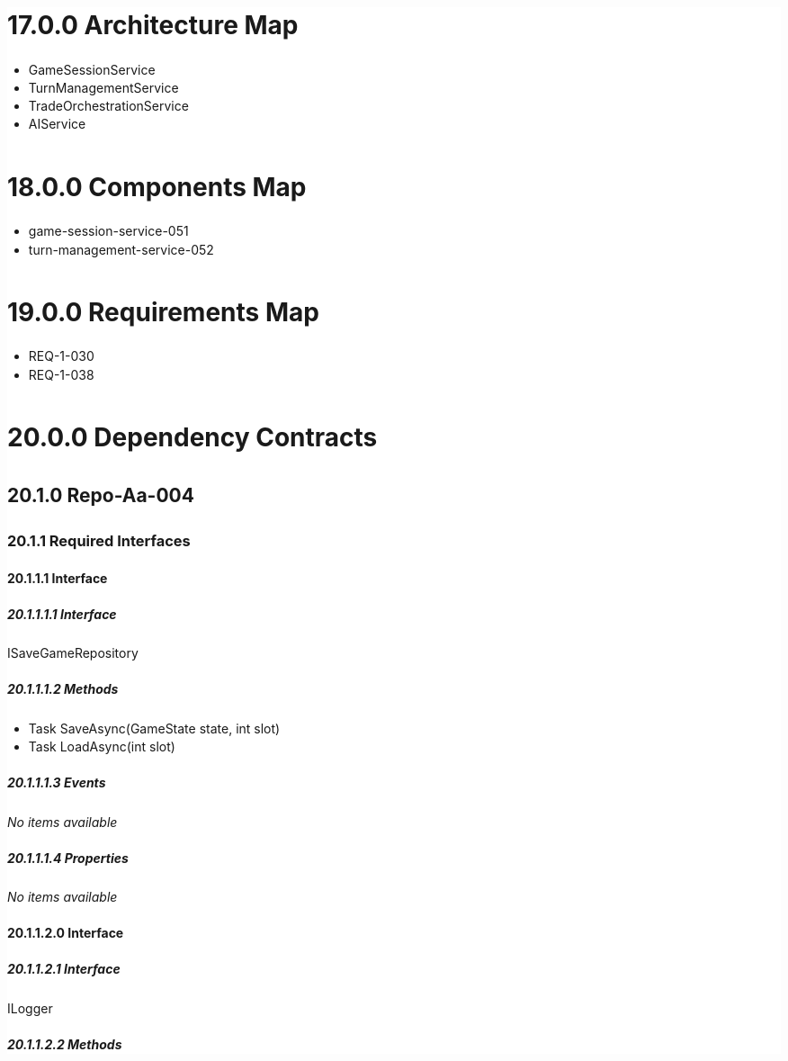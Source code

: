 # 17.0.0 Architecture Map

- GameSessionService
- TurnManagementService
- TradeOrchestrationService
- AIService

# 18.0.0 Components Map

- game-session-service-051
- turn-management-service-052

# 19.0.0 Requirements Map

- REQ-1-030
- REQ-1-038

# 20.0.0 Dependency Contracts

## 20.1.0 Repo-Aa-004

### 20.1.1 Required Interfaces

#### 20.1.1.1 Interface

##### 20.1.1.1.1 Interface

ISaveGameRepository

##### 20.1.1.1.2 Methods

- Task SaveAsync(GameState state, int slot)
- Task<GameState> LoadAsync(int slot)

##### 20.1.1.1.3 Events

*No items available*

##### 20.1.1.1.4 Properties

*No items available*

#### 20.1.1.2.0 Interface

##### 20.1.1.2.1 Interface

ILogger

##### 20.1.1.2.2 Methods
